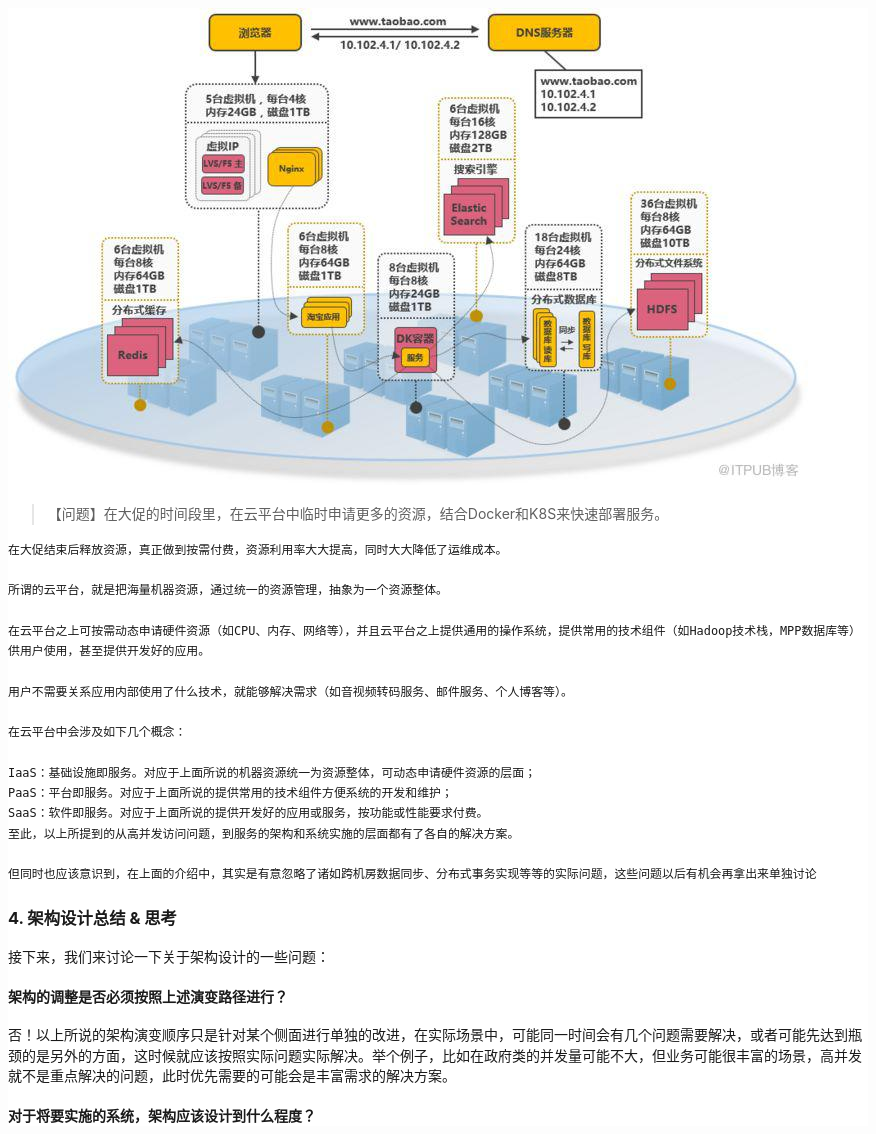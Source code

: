 ![架构-图15](arch_15.jpg)

> 【问题】在大促的时间段里，在云平台中临时申请更多的资源，结合Docker和K8S来快速部署服务。

    在大促结束后释放资源，真正做到按需付费，资源利用率大大提高，同时大大降低了运维成本。

    所谓的云平台，就是把海量机器资源，通过统一的资源管理，抽象为一个资源整体。

    在云平台之上可按需动态申请硬件资源（如CPU、内存、网络等），并且云平台之上提供通用的操作系统，提供常用的技术组件（如Hadoop技术栈，MPP数据库等）供用户使用，甚至提供开发好的应用。

    用户不需要关系应用内部使用了什么技术，就能够解决需求（如音视频转码服务、邮件服务、个人博客等）。

    在云平台中会涉及如下几个概念：

    IaaS：基础设施即服务。对应于上面所说的机器资源统一为资源整体，可动态申请硬件资源的层面；
    PaaS：平台即服务。对应于上面所说的提供常用的技术组件方便系统的开发和维护；
    SaaS：软件即服务。对应于上面所说的提供开发好的应用或服务，按功能或性能要求付费。
    至此，以上所提到的从高并发访问问题，到服务的架构和系统实施的层面都有了各自的解决方案。

    但同时也应该意识到，在上面的介绍中，其实是有意忽略了诸如跨机房数据同步、分布式事务实现等等的实际问题，这些问题以后有机会再拿出来单独讨论

### 4. 架构设计总结 & 思考

接下来，我们来讨论一下关于架构设计的一些问题：

#### 架构的调整是否必须按照上述演变路径进行？

  否！以上所说的架构演变顺序只是针对某个侧面进行单独的改进，在实际场景中，可能同一时间会有几个问题需要解决，或者可能先达到瓶颈的是另外的方面，这时候就应该按照实际问题实际解决。举个例子，比如在政府类的并发量可能不大，但业务可能很丰富的场景，高并发就不是重点解决的问题，此时优先需要的可能会是丰富需求的解决方案。

#### 对于将要实施的系统，架构应该设计到什么程度？
